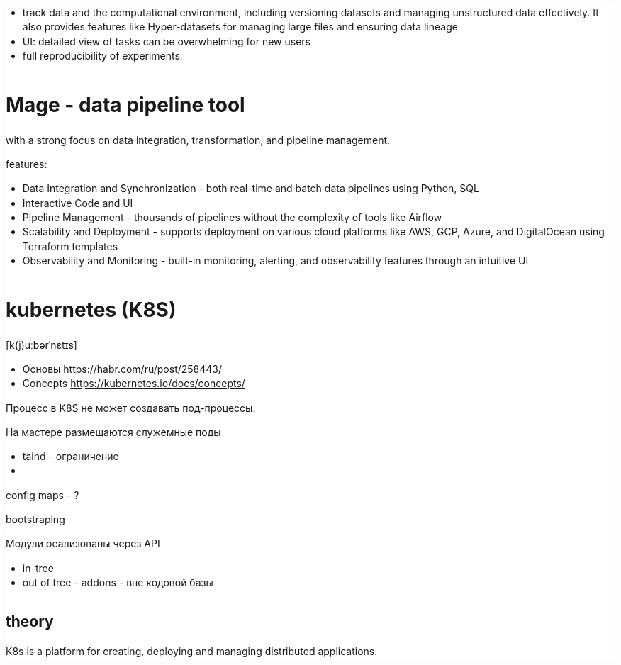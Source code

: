 -   track data and the computational environment, including versioning datasets and managing
    unstructured data effectively. It also provides features like Hyper-datasets for managing large
    files and ensuring data lineage
-   UI: detailed view of tasks can be overwhelming for new users
-   full reproducibility of experiments


<a id="orgeea5059"></a>

# Mage - data pipeline tool

with a strong focus on data integration, transformation, and pipeline management.

features:

-   Data Integration and Synchronization - both real-time and batch data pipelines using Python, SQL
-   Interactive Code and UI
-   Pipeline Management - thousands of pipelines without the complexity of tools like Airflow
-   Scalability and Deployment - supports deployment on various cloud platforms like AWS, GCP, Azure, and DigitalOcean using Terraform templates
-   Observability and Monitoring - built-in monitoring, alerting, and observability features through an intuitive UI


<a id="orge9b87bf"></a>

# kubernetes (K8S)

[k(j)uːbərˈnɛtɪs]

-   Основы <https://habr.com/ru/post/258443/>
-   Concepts <https://kubernetes.io/docs/concepts/>

Процесс в K8S не может создавать под-процессы.

На мастере размещаются служемные поды

-   taind - ограничение
-   

config maps - ?

bootstraping

Модули реализованы через API

-   in-tree
-   out of tree - addons - вне кодовой базы


<a id="orgc516b2e"></a>

## theory

K8s is a platform for creating, deploying and managing distributed applications.
